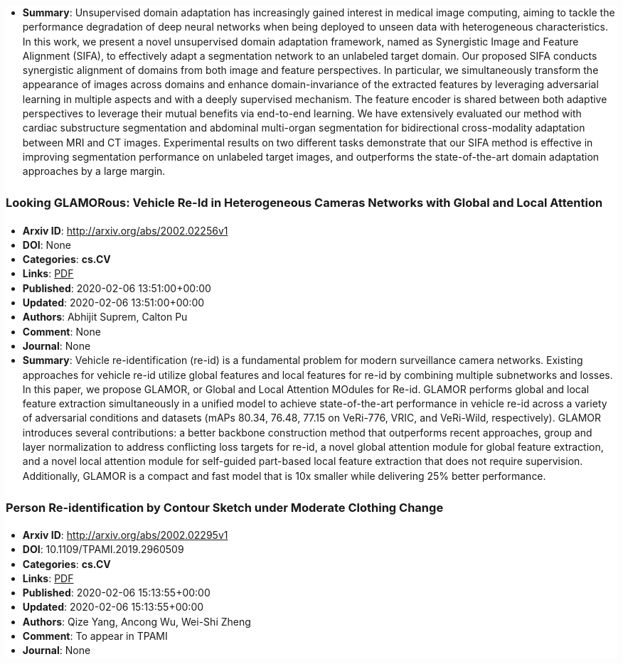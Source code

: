 - **Summary**: Unsupervised domain adaptation has increasingly gained interest in medical image computing, aiming to tackle the performance degradation of deep neural networks when being deployed to unseen data with heterogeneous characteristics. In this work, we present a novel unsupervised domain adaptation framework, named as Synergistic Image and Feature Alignment (SIFA), to effectively adapt a segmentation network to an unlabeled target domain. Our proposed SIFA conducts synergistic alignment of domains from both image and feature perspectives. In particular, we simultaneously transform the appearance of images across domains and enhance domain-invariance of the extracted features by leveraging adversarial learning in multiple aspects and with a deeply supervised mechanism. The feature encoder is shared between both adaptive perspectives to leverage their mutual benefits via end-to-end learning. We have extensively evaluated our method with cardiac substructure segmentation and abdominal multi-organ segmentation for bidirectional cross-modality adaptation between MRI and CT images. Experimental results on two different tasks demonstrate that our SIFA method is effective in improving segmentation performance on unlabeled target images, and outperforms the state-of-the-art domain adaptation approaches by a large margin.



### Looking GLAMORous: Vehicle Re-Id in Heterogeneous Cameras Networks with Global and Local Attention
- **Arxiv ID**: http://arxiv.org/abs/2002.02256v1
- **DOI**: None
- **Categories**: **cs.CV**
- **Links**: [PDF](http://arxiv.org/pdf/2002.02256v1)
- **Published**: 2020-02-06 13:51:00+00:00
- **Updated**: 2020-02-06 13:51:00+00:00
- **Authors**: Abhijit Suprem, Calton Pu
- **Comment**: None
- **Journal**: None
- **Summary**: Vehicle re-identification (re-id) is a fundamental problem for modern surveillance camera networks. Existing approaches for vehicle re-id utilize global features and local features for re-id by combining multiple subnetworks and losses. In this paper, we propose GLAMOR, or Global and Local Attention MOdules for Re-id. GLAMOR performs global and local feature extraction simultaneously in a unified model to achieve state-of-the-art performance in vehicle re-id across a variety of adversarial conditions and datasets (mAPs 80.34, 76.48, 77.15 on VeRi-776, VRIC, and VeRi-Wild, respectively). GLAMOR introduces several contributions: a better backbone construction method that outperforms recent approaches, group and layer normalization to address conflicting loss targets for re-id, a novel global attention module for global feature extraction, and a novel local attention module for self-guided part-based local feature extraction that does not require supervision. Additionally, GLAMOR is a compact and fast model that is 10x smaller while delivering 25% better performance.



### Person Re-identification by Contour Sketch under Moderate Clothing Change
- **Arxiv ID**: http://arxiv.org/abs/2002.02295v1
- **DOI**: 10.1109/TPAMI.2019.2960509
- **Categories**: **cs.CV**
- **Links**: [PDF](http://arxiv.org/pdf/2002.02295v1)
- **Published**: 2020-02-06 15:13:55+00:00
- **Updated**: 2020-02-06 15:13:55+00:00
- **Authors**: Qize Yang, Ancong Wu, Wei-Shi Zheng
- **Comment**: To appear in TPAMI
- **Journal**: None